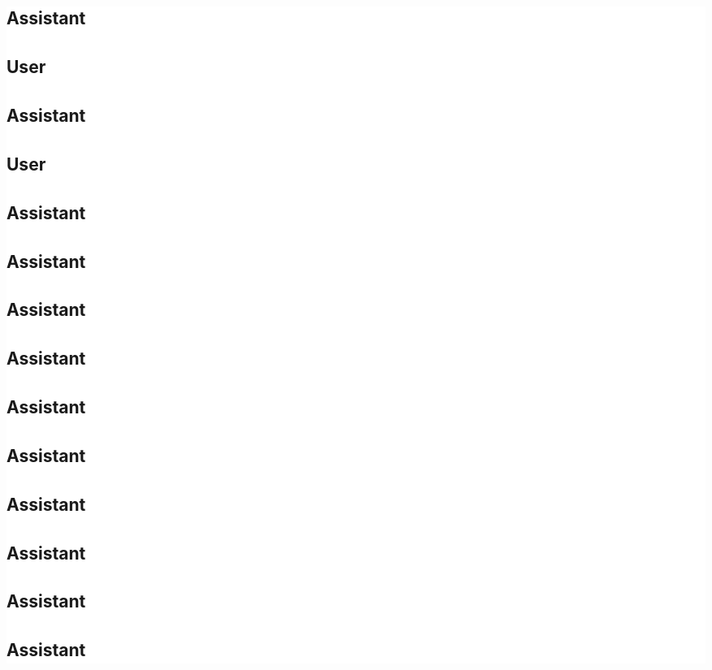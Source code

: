 

## Assistant



## User



## Assistant



## User



## Assistant



## Assistant



## Assistant



## Assistant



## Assistant



## Assistant



## Assistant



## Assistant



## Assistant



## Assistant

